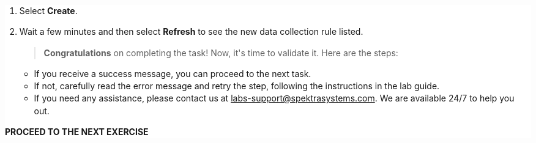 1. Select **Create**.

1. Wait a few minutes and then select **Refresh** to see the new data collection rule listed.

    > **Congratulations** on completing the task! Now, it's time to validate it. Here are the steps:
   - If you receive a success message, you can proceed to the next task.
   - If not, carefully read the error message and retry the step, following the instructions in the lab guide.
   - If you need any assistance, please contact us at labs-support@spektrasystems.com. We are available 24/7 to help you out.
 
   <validation step="07c96102-f314-44cd-b6a4-10fbb89a449b" />

**PROCEED TO  THE NEXT EXERCISE**
